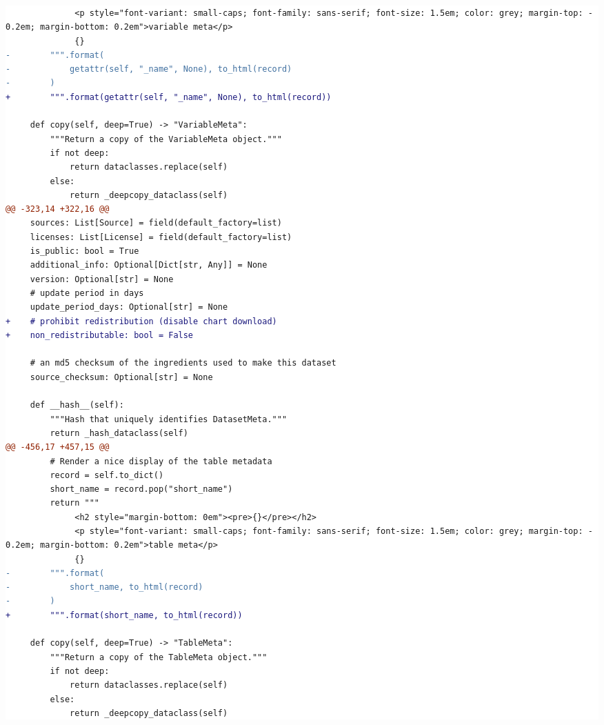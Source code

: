 ```diff
              <p style="font-variant: small-caps; font-family: sans-serif; font-size: 1.5em; color: grey; margin-top: -0.2em; margin-bottom: 0.2em">variable meta</p>
              {}
-        """.format(
-            getattr(self, "_name", None), to_html(record)
-        )
+        """.format(getattr(self, "_name", None), to_html(record))
 
     def copy(self, deep=True) -> "VariableMeta":
         """Return a copy of the VariableMeta object."""
         if not deep:
             return dataclasses.replace(self)
         else:
             return _deepcopy_dataclass(self)
@@ -323,14 +322,16 @@
     sources: List[Source] = field(default_factory=list)
     licenses: List[License] = field(default_factory=list)
     is_public: bool = True
     additional_info: Optional[Dict[str, Any]] = None
     version: Optional[str] = None
     # update period in days
     update_period_days: Optional[str] = None
+    # prohibit redistribution (disable chart download)
+    non_redistributable: bool = False
 
     # an md5 checksum of the ingredients used to make this dataset
     source_checksum: Optional[str] = None
 
     def __hash__(self):
         """Hash that uniquely identifies DatasetMeta."""
         return _hash_dataclass(self)
@@ -456,17 +457,15 @@
         # Render a nice display of the table metadata
         record = self.to_dict()
         short_name = record.pop("short_name")
         return """
              <h2 style="margin-bottom: 0em"><pre>{}</pre></h2>
              <p style="font-variant: small-caps; font-family: sans-serif; font-size: 1.5em; color: grey; margin-top: -0.2em; margin-bottom: 0.2em">table meta</p>
              {}
-        """.format(
-            short_name, to_html(record)
-        )
+        """.format(short_name, to_html(record))
 
     def copy(self, deep=True) -> "TableMeta":
         """Return a copy of the TableMeta object."""
         if not deep:
             return dataclasses.replace(self)
         else:
             return _deepcopy_dataclass(self)
```
